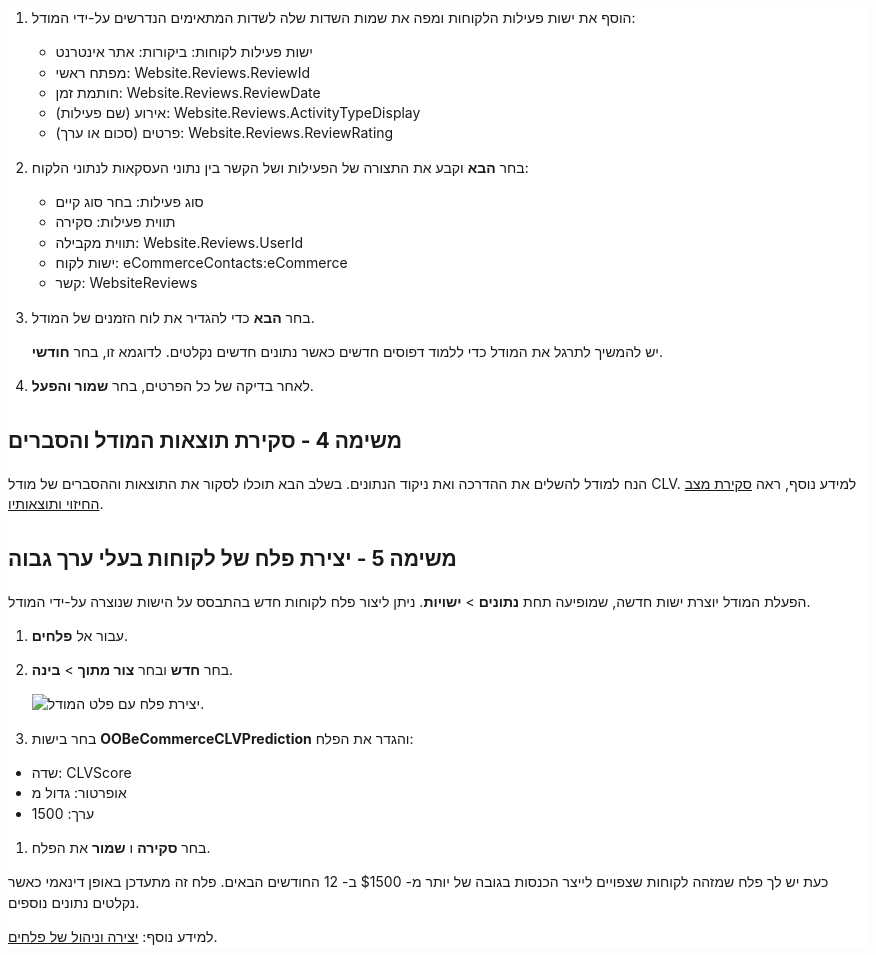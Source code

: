 1. הוסף את ישות פעילות הלקוחות ומפה את שמות השדות שלה לשדות המתאימים הנדרשים על-ידי המודל:
   - ישות פעילות לקוחות: ביקורות: אתר אינטרנט
   - מפתח ראשי: Website.Reviews.ReviewId
   - חותמת זמן: Website.Reviews.ReviewDate
   - אירוע (שם פעילות): Website.Reviews.ActivityTypeDisplay
   - פרטים (סכום או ערך): Website.Reviews.ReviewRating

1. בחר **הבא** וקבע את התצורה של הפעילות ושל הקשר בין נתוני העסקאות לנתוני הלקוח:  
   - סוג פעילות: בחר סוג קיים
   - תווית פעילות: סקירה
   - תווית מקבילה: Website.Reviews.UserId
   - ישות לקוח: eCommerceContacts:eCommerce
   - קשר: WebsiteReviews

1. בחר **הבא** כדי להגדיר את לוח הזמנים של המודל.

   יש להמשיך לתרגל את המודל כדי ללמוד דפוסים חדשים כאשר נתונים חדשים נקלטים. לדוגמא זו, בחר **חודשי**.

1. לאחר בדיקה של כל הפרטים, בחר **שמור והפעל**.

## <a name="task-4---review-model-results-and-explanations"></a>משימה 4 - סקירת תוצאות המודל והסברים

הנח למודל להשלים את ההדרכה ואת ניקוד הנתונים. בשלב הבא תוכלו לסקור את התוצאות וההסברים של מודל CLV. למידע נוסף, ראה [סקירת מצב החיזוי ותוצאותיו](predict-customer-lifetime-value.md#review-prediction-status-and-results).

## <a name="task-5---create-a-segment-of-high-value-customers"></a>משימה 5 - יצירת פלח של לקוחות בעלי ערך גבוה

הפעלת המודל יוצרת ישות חדשה, שמופיעה תחת **נתונים** > **ישויות**. ניתן ליצור פלח לקוחות חדש בהתבסס על הישות שנוצרה על-ידי המודל.

1. עבור אל **פלחים**. 

1. בחר **חדש** ובחר **צור מתוך** > **בינה**.

   ![יצירת פלח עם פלט המודל.](media/segment-intelligence.png)

1. בחר בישות  **OOBeCommerceCLVPrediction** והגדר את הפלח:
  - שדה: CLVScore
  - אופרטור: גדול מ
  - ערך: 1500

1. בחר **סקירה** ו **שמור** את הפלח.

כעת יש לך פלח שמזהה לקוחות שצפויים לייצר הכנסות בגובה של יותר מ- $1500 ב- 12 החודשים הבאים. פלח זה מתעדכן באופן דינאמי כאשר נקלטים נתונים נוספים.

למידע נוסף: [יצירה וניהול של פלחים](segments.md).
